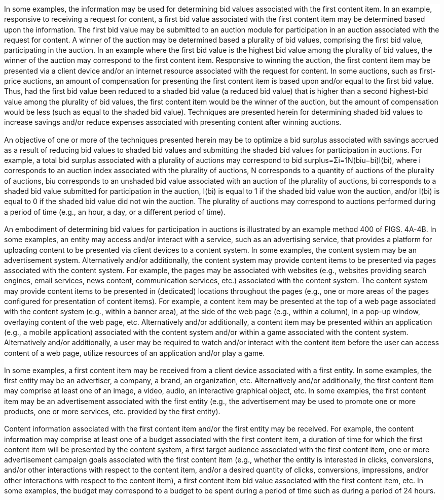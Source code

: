In some examples, the information may be used for determining bid values associated with the first content item. In an example, responsive to receiving a request for content, a first bid value associated with the first content item may be determined based upon the information. The first bid value may be submitted to an auction module for participation in an auction associated with the request for content. A winner of the auction may be determined based a plurality of bid values, comprising the first bid value, participating in the auction. In an example where the first bid value is the highest bid value among the plurality of bid values, the winner of the auction may correspond to the first content item. Responsive to winning the auction, the first content item may be presented via a client device and/or an internet resource associated with the request for content. In some auctions, such as first-price auctions, an amount of compensation for presenting the first content item is based upon and/or equal to the first bid value. Thus, had the first bid value been reduced to a shaded bid value (a reduced bid value) that is higher than a second highest-bid value among the plurality of bid values, the first content item would be the winner of the auction, but the amount of compensation would be less (such as equal to the shaded bid value). Techniques are presented herein for determining shaded bid values to increase savings and/or reduce expenses associated with presenting content after winning auctions.

An objective of one or more of the techniques presented herein may be to optimize a bid surplus associated with savings accrued as a result of reducing bid values to shaded bid values and submitting the shaded bid values for participation in auctions. For example, a total bid surplus associated with a plurality of auctions may correspond to bid surplus=Σi=1N(biu−bi)I(bi), where i corresponds to an auction index associated with the plurality of auctions, N corresponds to a quantity of auctions of the plurality of auctions, biu corresponds to an unshaded bid value associated with an auction of the plurality of auctions, bi corresponds to a shaded bid value submitted for participation in the auction, I(bi) is equal to 1 if the shaded bid value won the auction, and/or I(bi) is equal to 0 if the shaded bid value did not win the auction. The plurality of auctions may correspond to auctions performed during a period of time (e.g., an hour, a day, or a different period of time).

An embodiment of determining bid values for participation in auctions is illustrated by an example method 400 of FIGS. 4A-4B. In some examples, an entity may access and/or interact with a service, such as an advertising service, that provides a platform for uploading content to be presented via client devices to a content system. In some examples, the content system may be an advertisement system. Alternatively and/or additionally, the content system may provide content items to be presented via pages associated with the content system. For example, the pages may be associated with websites (e.g., websites providing search engines, email services, news content, communication services, etc.) associated with the content system. The content system may provide content items to be presented in (dedicated) locations throughout the pages (e.g., one or more areas of the pages configured for presentation of content items). For example, a content item may be presented at the top of a web page associated with the content system (e.g., within a banner area), at the side of the web page (e.g., within a column), in a pop-up window, overlaying content of the web page, etc. Alternatively and/or additionally, a content item may be presented within an application (e.g., a mobile application) associated with the content system and/or within a game associated with the content system. Alternatively and/or additionally, a user may be required to watch and/or interact with the content item before the user can access content of a web page, utilize resources of an application and/or play a game.

In some examples, a first content item may be received from a client device associated with a first entity. In some examples, the first entity may be an advertiser, a company, a brand, an organization, etc. Alternatively and/or additionally, the first content item may comprise at least one of an image, a video, audio, an interactive graphical object, etc. In some examples, the first content item may be an advertisement associated with the first entity (e.g., the advertisement may be used to promote one or more products, one or more services, etc. provided by the first entity).

Content information associated with the first content item and/or the first entity may be received. For example, the content information may comprise at least one of a budget associated with the first content item, a duration of time for which the first content item will be presented by the content system, a first target audience associated with the first content item, one or more advertisement campaign goals associated with the first content item (e.g., whether the entity is interested in clicks, conversions, and/or other interactions with respect to the content item, and/or a desired quantity of clicks, conversions, impressions, and/or other interactions with respect to the content item), a first content item bid value associated with the first content item, etc. In some examples, the budget may correspond to a budget to be spent during a period of time such as during a period of 24 hours.
